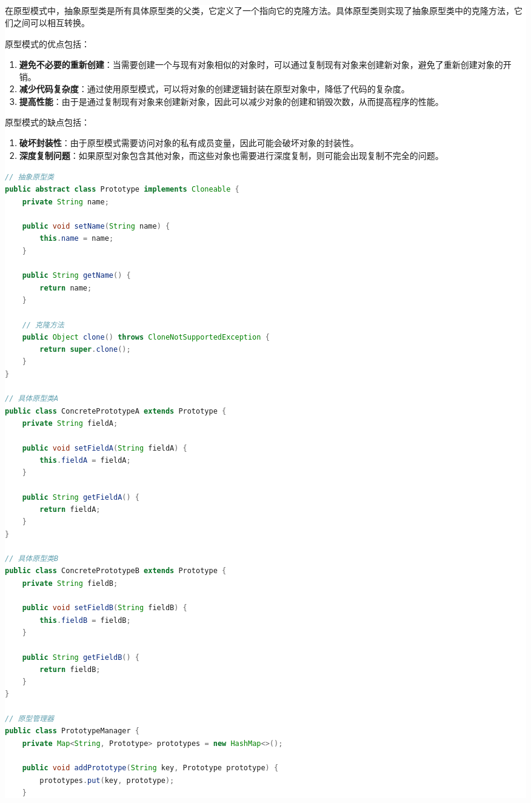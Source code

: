 在原型模式中，抽象原型类是所有具体原型类的父类，它定义了一个指向它的克隆方法。具体原型类则实现了抽象原型类中的克隆方法，它们之间可以相互转换。

原型模式的优点包括：

1. **避免不必要的重新创建**：当需要创建一个与现有对象相似的对象时，可以通过复制现有对象来创建新对象，避免了重新创建对象的开销。
2. **减少代码复杂度**：通过使用原型模式，可以将对象的创建逻辑封装在原型对象中，降低了代码的复杂度。
3. **提高性能**：由于是通过复制现有对象来创建新对象，因此可以减少对象的创建和销毁次数，从而提高程序的性能。

原型模式的缺点包括：

1. **破坏封装性**：由于原型模式需要访问对象的私有成员变量，因此可能会破坏对象的封装性。
2. **深度复制问题**：如果原型对象包含其他对象，而这些对象也需要进行深度复制，则可能会出现复制不完全的问题。

```java
// 抽象原型类
public abstract class Prototype implements Cloneable {
    private String name;

    public void setName(String name) {
        this.name = name;
    }

    public String getName() {
        return name;
    }

    // 克隆方法
    public Object clone() throws CloneNotSupportedException {
        return super.clone();
    }
}

// 具体原型类A
public class ConcretePrototypeA extends Prototype {
    private String fieldA;

    public void setFieldA(String fieldA) {
        this.fieldA = fieldA;
    }

    public String getFieldA() {
        return fieldA;
    }
}

// 具体原型类B
public class ConcretePrototypeB extends Prototype {
    private String fieldB;

    public void setFieldB(String fieldB) {
        this.fieldB = fieldB;
    }

    public String getFieldB() {
        return fieldB;
    }
}

// 原型管理器
public class PrototypeManager {
    private Map<String, Prototype> prototypes = new HashMap<>();

    public void addPrototype(String key, Prototype prototype) {
        prototypes.put(key, prototype);
    }

```